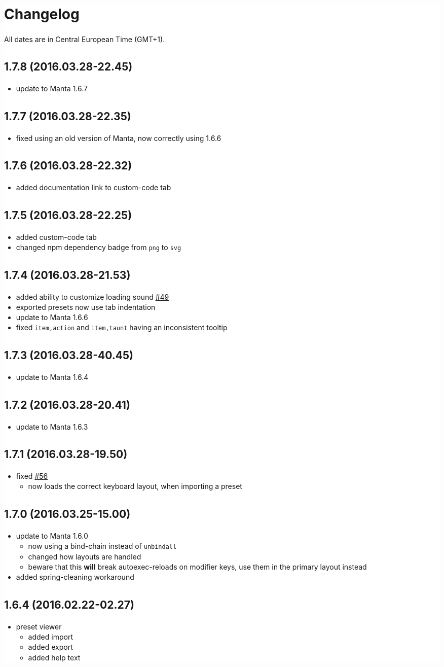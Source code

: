 # Changelog

All dates are in Central European Time (GMT+1).

## 1.7.8 (2016.03.28-22.45)
- update to Manta 1.6.7

## 1.7.7 (2016.03.28-22.35)
- fixed using an old version of Manta, now correctly using 1.6.6

## 1.7.6 (2016.03.28-22.32)
- added documentation link to custom-code tab

## 1.7.5 (2016.03.28-22.25)
- added custom-code tab
- changed npm dependency badge from `png` to `svg`

## 1.7.4 (2016.03.28-21.53)
- added ability to customize loading sound [#49](https://github.com/dodekeract/manta-config-engine-app/issues/49)
- exported presets now use tab indentation
- update to Manta 1.6.6
- fixed `item,action` and `item,taunt` having an inconsistent tooltip

## 1.7.3 (2016.03.28-40.45)
- update to Manta 1.6.4

## 1.7.2 (2016.03.28-20.41)
- update to Manta 1.6.3

## 1.7.1 (2016.03.28-19.50)
- fixed [#56](https://github.com/dodekeract/manta-config-engine-app/issues/56)
	- now loads the correct keyboard layout, when importing a preset

## 1.7.0 (2016.03.25-15.00)
- update to Manta 1.6.0
	- now using a bind-chain instead of `unbindall`
	- changed how layouts are handled
	- beware that this **will** break autoexec-reloads on modifier keys, use them in the primary layout instead
- added spring-cleaning workaround

## 1.6.4 (2016.02.22-02.27)
- preset viewer
	- added import
	- added export
	- added help text
